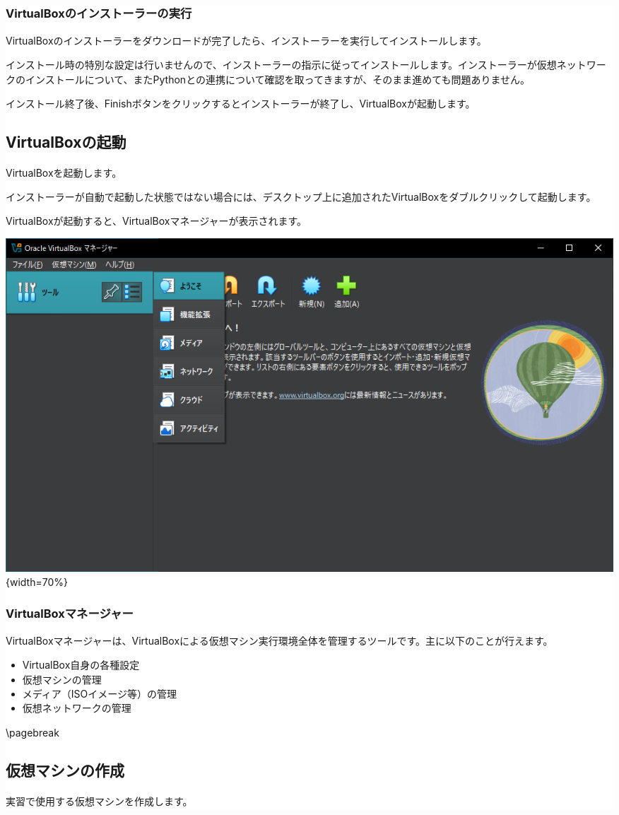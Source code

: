 ### VirtualBoxのインストーラーの実行
VirtualBoxのインストーラーをダウンロードが完了したら、インストーラーを実行してインストールします。

インストール時の特別な設定は行いませんので、インストーラーの指示に従ってインストールします。インストーラーが仮想ネットワークのインストールについて、またPythonとの連携について確認を取ってきますが、そのまま進めても問題ありません。

インストール終了後、Finishボタンをクリックするとインストーラーが終了し、VirtualBoxが起動します。

## VirtualBoxの起動
VirtualBoxを起動します。

インストーラーが自動で起動した状態ではない場合には、デスクトップ上に追加されたVirtualBoxをダブルクリックして起動します。

VirtualBoxが起動すると、VirtualBoxマネージャーが表示されます。

![VirtualBoxマネージャーの画面](image/Ch02/VirtualBoxManager.png){width=70%}

### VirtualBoxマネージャー
VirtualBoxマネージャーは、VirtualBoxによる仮想マシン実行環境全体を管理するツールです。主に以下のことが行えます。

- VirtualBox自身の各種設定
- 仮想マシンの管理
- メディア（ISOイメージ等）の管理
- 仮想ネットワークの管理

\pagebreak

## 仮想マシンの作成
実習で使用する仮想マシンを作成します。
